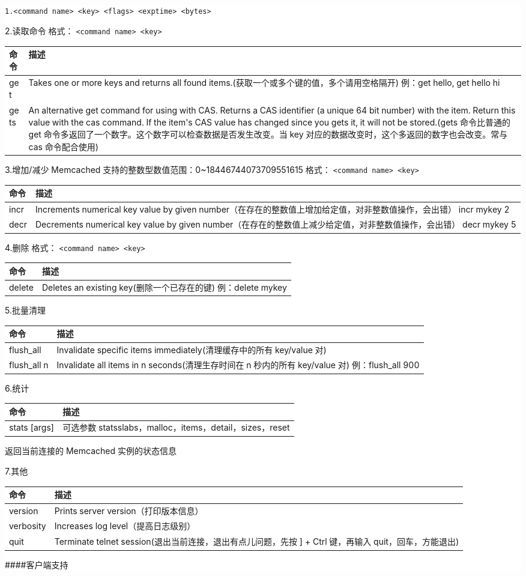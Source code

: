 ```1.<command name> <key> <flags> <exptime> <bytes>```


2.读取命令
格式：
```<command name> <key>```


命令|描述
:---------------|:---------------
get  |        Takes one or more keys and returns all found items.(获取一个或多个键的值，多个请用空格隔开) 例：get hello, get hello hi
gets |        An alternative get command for using with CAS. Returns a CAS identifier (a unique 64 bit number) with the item. Return this value with the cas command. If the item's CAS value has changed since you gets it, it will not be stored.(gets 命令比普通的 get 命令多返回了一个数字。这个数字可以检查数据是否发生改变。当 key 对应的数据改变时，这个多返回的数字也会改变。常与 cas 命令配合使用)


3.增加/减少
Memcached 支持的整数型数值范围：0~18446744073709551615
格式：
```<command name> <key>```

命令|描述
:---------------|:---------------
incr |         Increments numerical key value by given number（在存在的整数值上增加给定值，对非整数值操作，会出错） incr mykey 2
decr |         Decrements numerical key value by given number（在存在的整数值上减少给定值，对非整数值操作，会出错） decr mykey 5


4.删除
格式：
```<command name> <key>```

命令|描述
:---------------|:---------------
delete  |      Deletes an existing key(删除一个已存在的键)    例：delete mykey

5.批量清理

命令|描述
:---------------|:---------------
flush_all    | Invalidate specific items immediately(清理缓存中的所有 key/value 对)
flush_all n   |Invalidate all items in n seconds(清理生存时间在 n 秒内的所有 key/value 对)    例：flush_all 900


6.统计

命令|描述
:---------------|:---------------
stats [args]     |    可选参数 statsslabs，malloc，items，detail，sizes，reset
返回当前连接的 Memcached 实例的状态信息

7.其他

命令|描述
:---------------|:---------------
version   |    Prints server version（打印版本信息）
verbosity |    Increases log level（提高日志级别）
quit      |    Terminate telnet session(退出当前连接，退出有点儿问题，先按 ] + Ctrl 键，再输入 quit，回车，方能退出)


####客户端支持
```